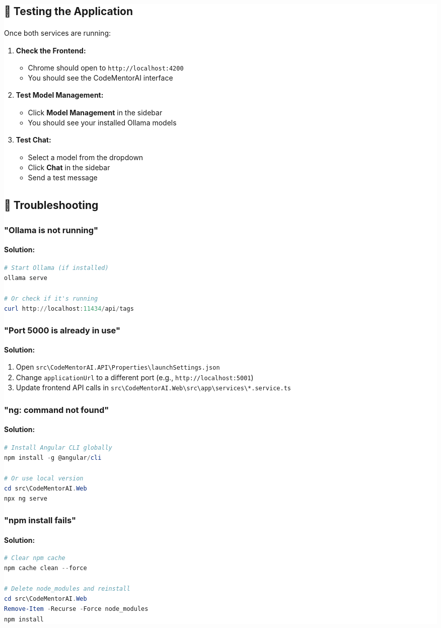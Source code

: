 ## 🧪 Testing the Application

Once both services are running:

1. **Check the Frontend:**
   - Chrome should open to `http://localhost:4200`
   - You should see the CodeMentorAI interface

2. **Test Model Management:**
   - Click **Model Management** in the sidebar
   - You should see your installed Ollama models

3. **Test Chat:**
   - Select a model from the dropdown
   - Click **Chat** in the sidebar
   - Send a test message

## 🐛 Troubleshooting

### "Ollama is not running"

**Solution:**
```powershell
# Start Ollama (if installed)
ollama serve

# Or check if it's running
curl http://localhost:11434/api/tags
```

### "Port 5000 is already in use"

**Solution:**
1. Open `src\CodeMentorAI.API\Properties\launchSettings.json`
2. Change `applicationUrl` to a different port (e.g., `http://localhost:5001`)
3. Update frontend API calls in `src\CodeMentorAI.Web\src\app\services\*.service.ts`

### "ng: command not found"

**Solution:**
```powershell
# Install Angular CLI globally
npm install -g @angular/cli

# Or use local version
cd src\CodeMentorAI.Web
npx ng serve
```

### "npm install fails"

**Solution:**
```powershell
# Clear npm cache
npm cache clean --force

# Delete node_modules and reinstall
cd src\CodeMentorAI.Web
Remove-Item -Recurse -Force node_modules
npm install
```
